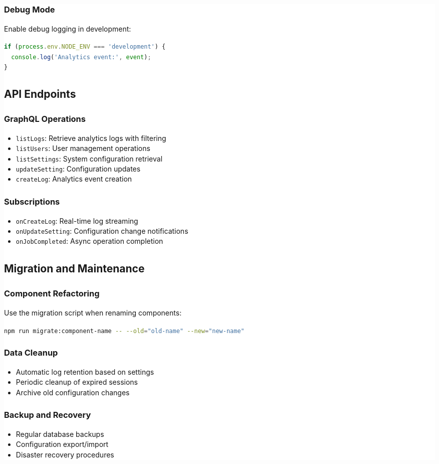 ### Debug Mode
Enable debug logging in development:
```javascript
if (process.env.NODE_ENV === 'development') {
  console.log('Analytics event:', event);
}
```

## API Endpoints

### GraphQL Operations
- `listLogs`: Retrieve analytics logs with filtering
- `listUsers`: User management operations
- `listSettings`: System configuration retrieval
- `updateSetting`: Configuration updates
- `createLog`: Analytics event creation

### Subscriptions
- `onCreateLog`: Real-time log streaming
- `onUpdateSetting`: Configuration change notifications
- `onJobCompleted`: Async operation completion

## Migration and Maintenance

### Component Refactoring
Use the migration script when renaming components:
```bash
npm run migrate:component-name -- --old="old-name" --new="new-name"
```

### Data Cleanup
- Automatic log retention based on settings
- Periodic cleanup of expired sessions
- Archive old configuration changes

### Backup and Recovery
- Regular database backups
- Configuration export/import
- Disaster recovery procedures
